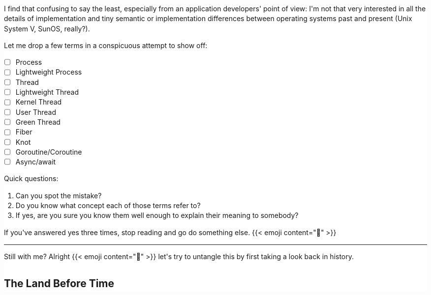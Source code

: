 I find that confusing to say the least, especially from an application developers' point of view: I'm not that very
interested in all the details of implementation and tiny semantic or implementation differences between operating
systems past and present (Unix System V, SunOS, really?).

Let me drop a few terms in a conspicuous attempt to show off:

* [ ] Process
* [ ] Lightweight Process
* [ ] Thread
* [ ] Lightweight Thread
* [ ] Kernel Thread
* [ ] User Thread
* [ ] Green Thread
* [ ] Fiber
* [ ] Knot
* [ ] Goroutine/Coroutine
* [ ] Async/await

Quick questions:

1. Can you spot the mistake?
2. Do you know what concept each of those terms refer to?
3. If yes, are you sure you know them well enough to explain their meaning to somebody?

If you've answered yes three times, stop reading and go do something else. {{< emoji content=":wave:" >}}

-----

Still with me? Alright {{< emoji content=":muscle:" >}} let's try to untangle this by first taking a look back
in history.

## The Land Before Time

<figure style="text-align: center;">
    <a target="_blank" href="https://commons.wikimedia.org/wiki/File:Women_holding_parts_of_the_first_four_Army_computers.jpg">

[part-0]: ../loom-part-0-rationale
[part-2]: ../loom-part-2-blocking
[part-3]: ../loom-part-3-async
[Quasar]: https://docs.paralleluniverse.co/quasar/
[Clojure]: https://clojure.org/
[core.async]: https://clojure.org/news/2013/06/28/clojure-clore-async-channels
[Pulsar]: https://docs.paralleluniverse.co/pulsar/
[Flynn]: https://en.wikipedia.org/wiki/Flynn%27s_taxonomy
[Duncan]: https://www.icloud.com/iclouddrive/0rYdyArRSYYupsRrEXSJ_cLgw#Duncan_-_1990_-_A_Survey_of_Parallel_Computer_Architectures
[batch]: https://en.wikipedia.org/wiki/Batch_processing
[time-sharing]: https://en.wikipedia.org/wiki/Compatible_Time-Sharing_System
[virtual-memory]: https://en.wikipedia.org/wiki/Virtual_memory
[Erlang]: https://en.wikipedia.org/wiki/Erlang_(programming_language)
[Fernando Corbató]: https://en.wikipedia.org/wiki/Fernando_J._Corbat%C3%B3
[control stack]: https://en.wikipedia.org/wiki/Call_stack
[busy waiting]: https://en.wikipedia.org/wiki/Busy_waiting
[Completely Fair Scheduler]: https://en.wikipedia.org/wiki/Completely_Fair_Scheduler
[Brain Fuck Scheduler]: https://en.wikipedia.org/wiki/Brain_Fuck_Scheduler